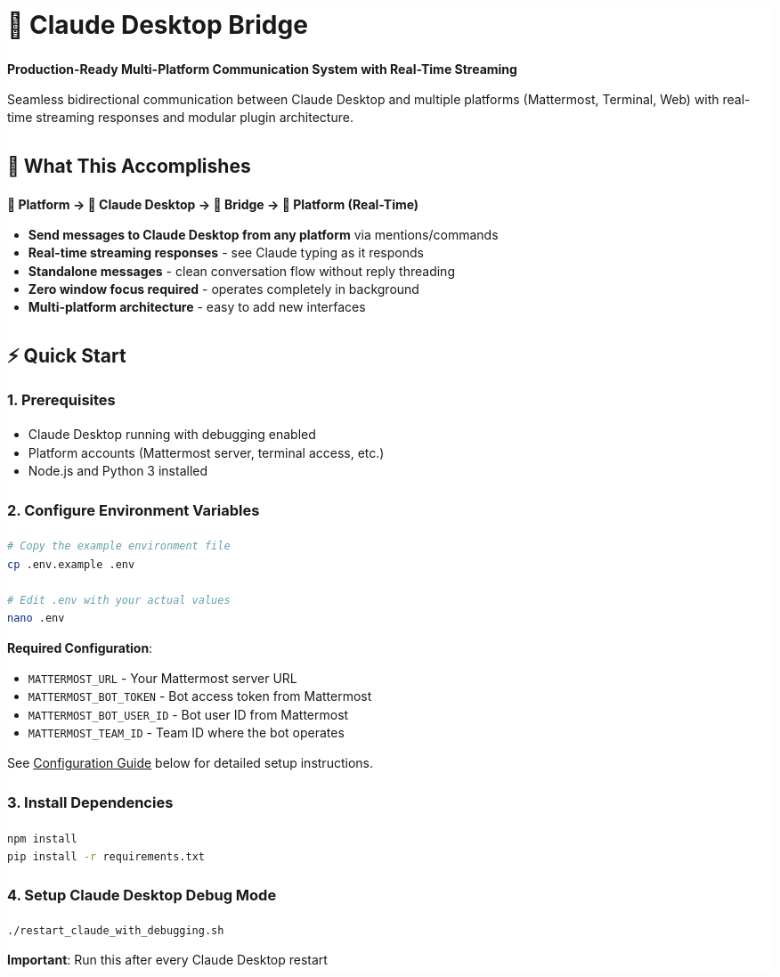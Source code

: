 # 🌉 Claude Desktop Bridge

**Production-Ready Multi-Platform Communication System with Real-Time Streaming**

Seamless bidirectional communication between Claude Desktop and multiple platforms (Mattermost, Terminal, Web) with real-time streaming responses and modular plugin architecture.

## 🎯 What This Accomplishes

**📱 Platform → 🤖 Claude Desktop → 📡 Bridge → 📱 Platform (Real-Time)**

- **Send messages to Claude Desktop from any platform** via mentions/commands
- **Real-time streaming responses** - see Claude typing as it responds  
- **Standalone messages** - clean conversation flow without reply threading
- **Zero window focus required** - operates completely in background
- **Multi-platform architecture** - easy to add new interfaces

## ⚡ Quick Start

### 1. Prerequisites
- Claude Desktop running with debugging enabled
- Platform accounts (Mattermost server, terminal access, etc.)
- Node.js and Python 3 installed

### 2. Configure Environment Variables
```bash
# Copy the example environment file
cp .env.example .env

# Edit .env with your actual values
nano .env
```

**Required Configuration**:
- `MATTERMOST_URL` - Your Mattermost server URL
- `MATTERMOST_BOT_TOKEN` - Bot access token from Mattermost
- `MATTERMOST_BOT_USER_ID` - Bot user ID from Mattermost  
- `MATTERMOST_TEAM_ID` - Team ID where the bot operates

See [Configuration Guide](#configuration) below for detailed setup instructions.

### 3. Install Dependencies
```bash
npm install
pip install -r requirements.txt
```

### 4. Setup Claude Desktop Debug Mode
```bash
./restart_claude_with_debugging.sh
```
**Important**: Run this after every Claude Desktop restart
